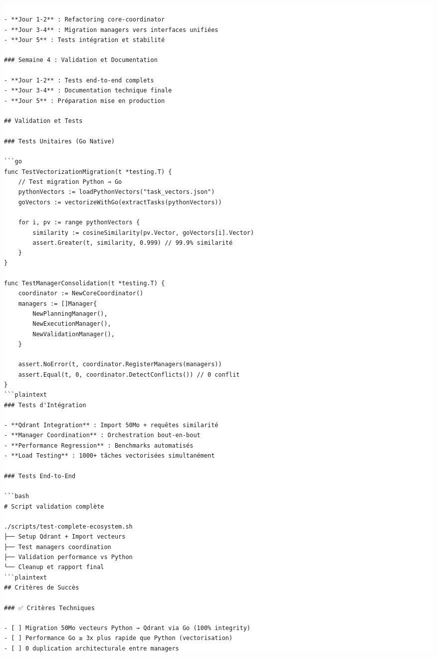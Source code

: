 ```plaintext

- **Jour 1-2** : Refactoring core-coordinator
- **Jour 3-4** : Migration managers vers interfaces unifiées
- **Jour 5** : Tests intégration et stabilité

### Semaine 4 : Validation et Documentation

- **Jour 1-2** : Tests end-to-end complets
- **Jour 3-4** : Documentation technique finale
- **Jour 5** : Préparation mise en production

## Validation et Tests

### Tests Unitaires (Go Native)

```go
func TestVectorizationMigration(t *testing.T) {
    // Test migration Python → Go
    pythonVectors := loadPythonVectors("task_vectors.json")
    goVectors := vectorizeWithGo(extractTasks(pythonVectors))
    
    for i, pv := range pythonVectors {
        similarity := cosineSimilarity(pv.Vector, goVectors[i].Vector)
        assert.Greater(t, similarity, 0.999) // 99.9% similarité
    }
}

func TestManagerConsolidation(t *testing.T) {
    coordinator := NewCoreCoordinator()
    managers := []Manager{
        NewPlanningManager(),
        NewExecutionManager(),
        NewValidationManager(),
    }
    
    assert.NoError(t, coordinator.RegisterManagers(managers))
    assert.Equal(t, 0, coordinator.DetectConflicts()) // 0 conflit
}
```plaintext
### Tests d'Intégration

- **Qdrant Integration** : Import 50Mo + requêtes similarité
- **Manager Coordination** : Orchestration bout-en-bout
- **Performance Regression** : Benchmarks automatisés
- **Load Testing** : 1000+ tâches vectorisées simultanément

### Tests End-to-End

```bash
# Script validation complète

./scripts/test-complete-ecosystem.sh
├── Setup Qdrant + Import vecteurs
├── Test managers coordination
├── Validation performance vs Python
└── Cleanup et rapport final
```plaintext
## Critères de Succès

### ✅ Critères Techniques

- [ ] Migration 50Mo vecteurs Python → Qdrant via Go (100% integrity)
- [ ] Performance Go ≥ 3x plus rapide que Python (vectorisation)
- [ ] 0 duplication architecturale entre managers
```